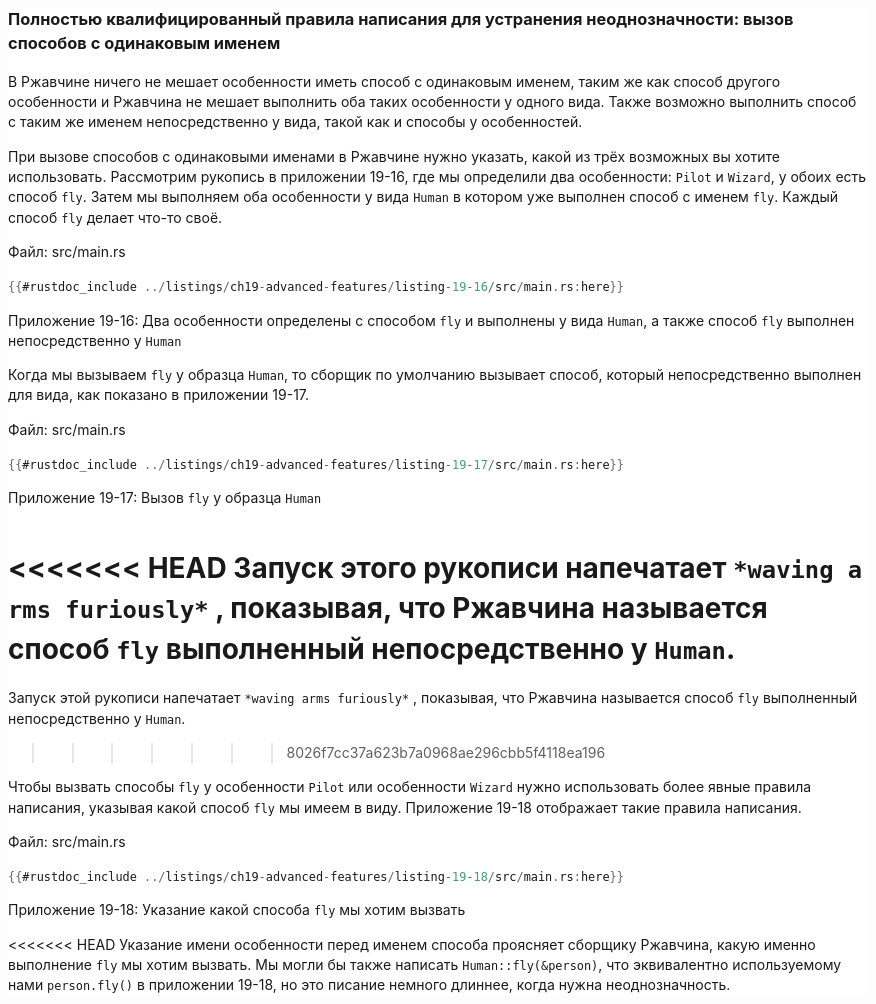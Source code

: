 ### Полностью квалифицированный правила написания для устранения неоднозначности: вызов способов с одинаковым именем

В Ржавчине ничего не мешает особенности иметь способ с одинаковым именем, таким же как способ другого особенности и Ржавчина не мешает выполнить оба таких особенности у одного вида. Также возможно выполнить способ с таким же именем непосредственно у вида, такой как и способы у особенностей.

При вызове способов с одинаковыми именами в Ржавчине нужно указать, какой из трёх возможных вы хотите использовать. Рассмотрим рукопись в приложении 19-16, где мы определили два особенности: `Pilot` и `Wizard`, у обоих есть способ `fly`. Затем мы выполняем оба особенности у вида `Human` в котором уже выполнен способ с именем `fly`. Каждый способ `fly` делает что-то своё.

<span class="filename">Файл: src/main.rs</span>

```rust
{{#rustdoc_include ../listings/ch19-advanced-features/listing-19-16/src/main.rs:here}}
```

<span class="caption">Приложение 19-16: Два особенности определены с способом <code>fly</code> и выполнены у вида <code>Human</code>, а также способ <code>fly</code> выполнен непосредственно у <code>Human</code></span>

Когда мы вызываем `fly` у образца `Human`, то сборщик по умолчанию вызывает способ, который непосредственно выполнен для вида, как показано в приложении 19-17.

<span class="filename">Файл: src/main.rs</span>

```rust
{{#rustdoc_include ../listings/ch19-advanced-features/listing-19-17/src/main.rs:here}}
```

<span class="caption">Приложение 19-17: Вызов <code>fly</code> у образца <code>Human</code></span>

<<<<<<< HEAD
Запуск этого рукописи напечатает `*waving arms furiously*` , показывая, что Ржавчина называется способ `fly` выполненный непосредственно у `Human`.
=======
Запуск этой рукописи напечатает `*waving arms furiously*` , показывая, что Ржавчина называется способ `fly` выполненный непосредственно у `Human`.
>>>>>>> 8026f7cc37a623b7a0968ae296cbb5f4118ea196

Чтобы вызвать способы `fly` у особенности `Pilot` или особенности `Wizard` нужно использовать более явные правила написания, указывая какой способ `fly` мы имеем в виду. Приложение 19-18 отображает такие правила написания.

<span class="filename">Файл: src/main.rs</span>

```rust
{{#rustdoc_include ../listings/ch19-advanced-features/listing-19-18/src/main.rs:here}}
```

<span class="caption">Приложение 19-18: Указание какой способа <code>fly</code> мы хотим вызвать</span>

<<<<<<< HEAD
Указание имени особенности перед именем способа проясняет сборщику Ржавчина, какую именно выполнение `fly` мы хотим вызвать. Мы могли бы также написать `Human::fly(&person)`, что эквивалентно используемому нами `person.fly()` в приложении 19-18, но это писание немного длиннее, когда нужна неоднозначность.
